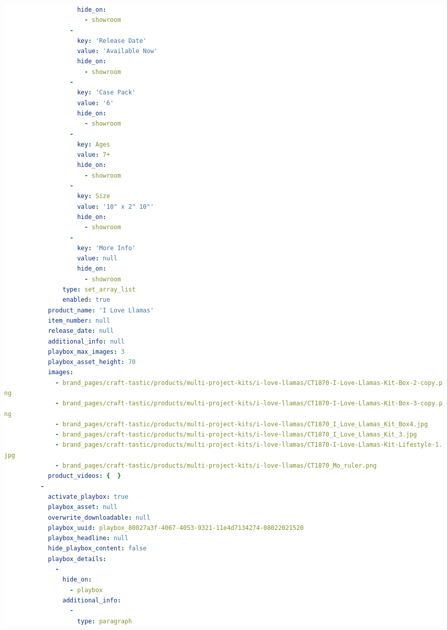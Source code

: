 ```yaml
                    hide_on:
                      - showroom
                  -
                    key: 'Release Date'
                    value: 'Available Now'
                    hide_on:
                      - showroom
                  -
                    key: 'Case Pack'
                    value: '6'
                    hide_on:
                      - showroom
                  -
                    key: Ages
                    value: 7+
                    hide_on:
                      - showroom
                  -
                    key: Size
                    value: '10" x 2" 10"'
                    hide_on:
                      - showroom
                  -
                    key: 'More Info'
                    value: null
                    hide_on:
                      - showroom
                type: set_array_list
                enabled: true
            product_name: 'I Love Llamas'
            item_number: null
            release_date: null
            additional_info: null
            playbox_max_images: 3
            playbox_asset_height: 70
            images:
              - brand_pages/craft-tastic/products/multi-project-kits/i-love-llamas/CT1870-I-Love-Llamas-Kit-Box-2-copy.png
              - brand_pages/craft-tastic/products/multi-project-kits/i-love-llamas/CT1870-I-Love-Llamas-Kit-Box-3-copy.png
              - brand_pages/craft-tastic/products/multi-project-kits/i-love-llamas/CT1870_I_Love_Llamas_Kit_Box4.jpg
              - brand_pages/craft-tastic/products/multi-project-kits/i-love-llamas/CT1870_I_Love_Llamas_Kit_3.jpg
              - brand_pages/craft-tastic/products/multi-project-kits/i-love-llamas/CT1870-I-Love-Llamas-Kit-Lifestyle-1.jpg
              - brand_pages/craft-tastic/products/multi-project-kits/i-love-llamas/CT1870_Mo_ruler.png
            product_videos: {  }
          -
            activate_playbox: true
            playbox_asset: null
            overwrite_downloadable: null
            playbox_uuid: playbox_80027a3f-4067-4053-9321-11e4d7134274-08022021520
            playbox_headline: null
            hide_playbox_content: false
            playbox_details:
              -
                hide_on:
                  - playbox
                additional_info:
                  -
                    type: paragraph
```